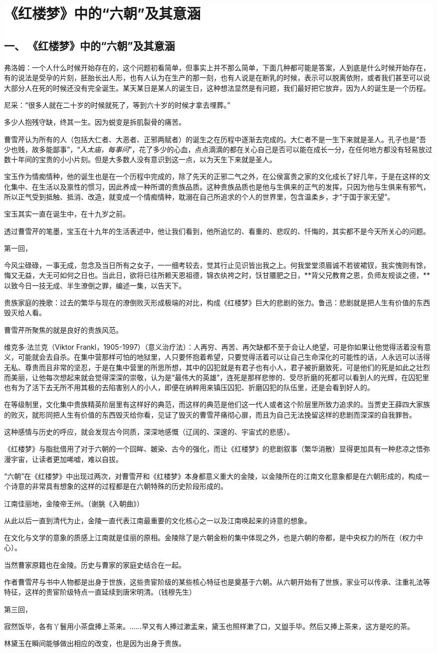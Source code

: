 # 《红楼梦》中的“六朝”及其意涵

 

## 一、 《红楼梦》中的“六朝”及其意涵

  弗洛姆：一个人什么时候开始存在的，这个问题初看简单，但事实上并不那么简单，下面几种都可能是答案，人到底是什么时候开始存在，有的说法是受孕的片刻，胚胎长出人形，也有人认为在生产的那一刻，也有人说是在断乳的时候，表示可以脱离依附，或者我们甚至可以说大部分人在死的时候还没有完全诞生。某天某日是某人的诞生日，这种想法显然是有问题，我们最好把它放弃，因为人的诞生是一个历程。

  尼采：“很多人就在二十岁的时候就死了，等到六十岁的时候才拿去埋葬。”

  多少人抱残守缺，终其一生。因为蜕变是拆肌裂骨的痛苦。

  曹雪芹认为所有的人（包括大仁者、大恶者、正邪两赋者）的诞生之在历程中逐渐去完成的。大仁者不是一生下来就是圣人。孔子也是“吾少也贱，故多能鄙事”，“*入太庙，每事问*”，花了多少的心血，点点滴滴的都在关心自己是否可以能在成长一分，在任何地方都没有轻易放过数十年间的宝贵的小小片刻。但是大多数人没有意识到这一点，以为天生下来就是圣人。

  宝玉作为情痴情种，他的诞生也是在一个历程中完成的，除了先天的正邪二气之外，在公侯富贵之家的文化成长了好几年，于是在这样的文化集中、在生活以及禀性的惯习，因此养成一种所谓的贵族品质。这种贵族品质也是他与生俱来的正气的发挥，只因为他与生俱来有邪气，所以正气受到抵触、抵消、改造，就变成一个情痴情种，耽溺在自己所追求的个人的世界里，包含温柔乡，才“于国于家无望”。

  宝玉其实一直在诞生中，在十九岁之前。

透过曹雪芹的笔墨，宝玉在十九年的生活表述中，他让我们看到，他所追忆的、看重的、悲叹的、忏悔的，其实都不是今天所关心的问题。

第一回，

今风尘碌碌，一事无成，忽念及当日所有之女子，一一细考较去，觉其行止见识皆出我之上。何我堂堂须眉诚不若彼裙钗，我实愧则有馀，悔又无益，大无可如何之日也。当此日，欲将已往所赖天恩祖德，锦衣纨袴之时，饫甘餍肥之日，**背父兄教育之恩，负师友规谈之德，**以致今日一技无成、半生潦倒之罪，编述一集，以告天下。

贵族家庭的挽歌：过去的繁华与现在的潦倒败灭形成极端的对比，构成《红楼梦》巨大的悲剧的张力。鲁迅：悲剧就是把人生有价值的东西毁灭给人看。

曹雪芹所聚焦的就是良好的贵族风范。

维克多·法兰克（Viktor Frankl，1905-1997）（意义治疗法）：人再穷、再苦、再欠缺都不至于会让人绝望，可是你如果让他觉得活着没有意义，可能就会去自杀。在集中营那样可怕的地狱里，人只要怀抱着希望，只要觉得活着可以让自己生命深化的可能性的话，人永远可以活得无私、尊贵而且非常的坚忍，于是在集中营里的所思所想，其中的囚犯就是有君子也有小人，君子被折磨致死，可是他们的死是如此之壮烈而美丽，让他每次想起来就会觉得深深的崇敬，认为是“最伟大的英雄”，连死是那样悲惨的、受尽折磨的死都可以看到人的光辉，在囚犯里也有为了活下去无所不用其极的去陷害别人的小人，即便在纳粹用来镇压囚犯、折磨囚犯的队伍里，还是会看到好人的。

在等级制里，文化集中贵族精英阶层里有这样好的典范，而这样的典范是他们这一代人或者这个阶层里所致力追求的。当贾史王薛四大家族的败灭，就形同把人生有价值的东西毁灭给你看，见证了毁灭的曹雪芹痛彻心扉，而且为自己无法挽留这样的悲剧而深深的自我罪咎。

  这种感情与历史的呼应，就会发现古今同质，深深地感慨（辽阔的、深邃的、宇宙式的悲感）。

  《红楼梦》与脂批借用了对于六朝的一个回眸、皴染、古今的强化，而让《红楼梦》的悲剧叙事（繁华消散）显得更加具有一种悲凉之悟弥漫宇宙，让读者更加唏嘘，难以自拔。

   “六朝”在《红楼梦》中出现过两次，对曹雪芹和《红楼梦》本身都意义重大的金陵，以金陵所在的江南文化意象都是在六朝形成的，构成一个诗意的非常具有想象的这样的过程都是在六朝特殊的历史阶段形成的。

江南佳丽地，金陵帝王州。（谢朓《入朝曲》）

  从此以后一直到清代为止，金陵一直代表江南最重要的文化核心之一以及江南唤起来的诗意的想象。

  在文化与文学的意象的质感上江南就是佳丽的原相。金陵除了是六朝金粉的集中体现之外，也是六朝的帝都，是中央权力的所在（权力中心）。

  当然曹家原籍也在金陵。历史与曹家的家庭史结合在一起。

  作者曹雪芹与书中人物都是出身于世族，这些贵宦阶级的某些核心特征也是奠基于六朝。从六朝开始有了世族，家业可以传承、注重礼法等特征，这样的贵宦阶级特点一直延续到唐宋明清。（钱穆先生）

  第三回，

  寂然饭毕，各有丫鬟用小茶盘捧上茶来。……早又有人捧过漱盂来，黛玉也照样漱了口，又盥手毕。然后又捧上茶来，这方是吃的茶。

  林黛玉在瞬间能够做出相应的改变，也是因为出身于贵族。
